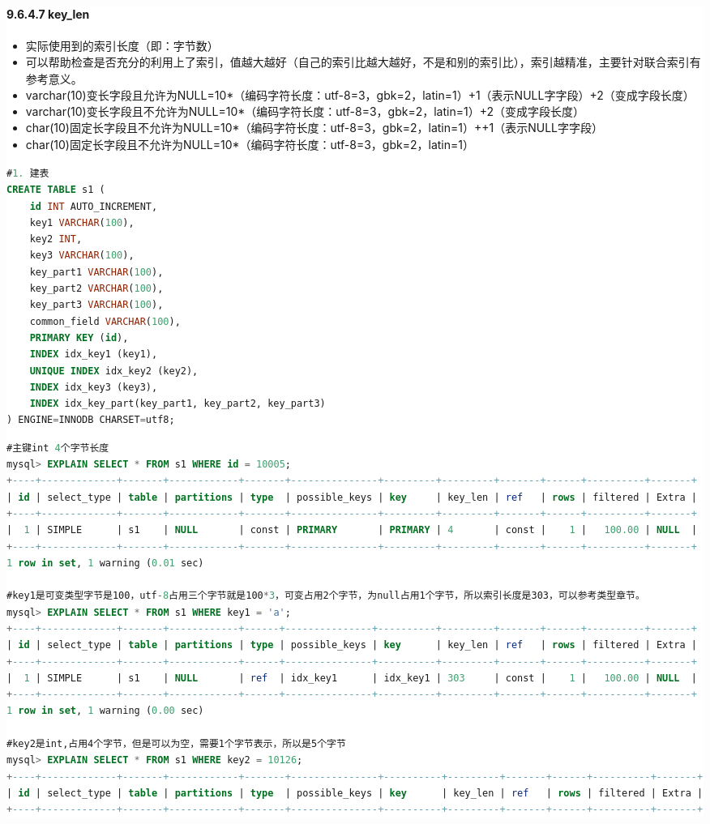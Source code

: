 #### 9.6.4.7 key_len

* 实际使用到的索引长度（即：字节数）
* 可以帮助检查是否充分的利用上了索引，值越大越好（自己的索引比越大越好，不是和别的索引比），索引越精准，主要针对联合索引有参考意义。
* varchar(10)变长字段且允许为NULL=10*（编码字符长度：utf-8=3，gbk=2，latin=1）+1（表示NULL字字段）+2（变成字段长度）
* varchar(10)变长字段且不允许为NULL=10*（编码字符长度：utf-8=3，gbk=2，latin=1）+2（变成字段长度）
* char(10)固定长字段且不允许为NULL=10*（编码字符长度：utf-8=3，gbk=2，latin=1）++1（表示NULL字字段）
* char(10)固定长字段且不允许为NULL=10*（编码字符长度：utf-8=3，gbk=2，latin=1）

```sql
#1. 建表
CREATE TABLE s1 (
    id INT AUTO_INCREMENT,
    key1 VARCHAR(100),
    key2 INT,
    key3 VARCHAR(100),
    key_part1 VARCHAR(100),
    key_part2 VARCHAR(100),
    key_part3 VARCHAR(100),
    common_field VARCHAR(100),
    PRIMARY KEY (id),
    INDEX idx_key1 (key1),
    UNIQUE INDEX idx_key2 (key2),
    INDEX idx_key3 (key3),
    INDEX idx_key_part(key_part1, key_part2, key_part3)
) ENGINE=INNODB CHARSET=utf8;
```

```sql
#主键int 4个字节长度
mysql> EXPLAIN SELECT * FROM s1 WHERE id = 10005;
+----+-------------+-------+------------+-------+---------------+---------+---------+-------+------+----------+-------+
| id | select_type | table | partitions | type  | possible_keys | key     | key_len | ref   | rows | filtered | Extra |
+----+-------------+-------+------------+-------+---------------+---------+---------+-------+------+----------+-------+
|  1 | SIMPLE      | s1    | NULL       | const | PRIMARY       | PRIMARY | 4       | const |    1 |   100.00 | NULL  |
+----+-------------+-------+------------+-------+---------------+---------+---------+-------+------+----------+-------+
1 row in set, 1 warning (0.01 sec)

#key1是可变类型字节是100，utf-8占用三个字节就是100*3，可变占用2个字节，为null占用1个字节，所以索引长度是303，可以参考类型章节。
mysql> EXPLAIN SELECT * FROM s1 WHERE key1 = 'a';
+----+-------------+-------+------------+------+---------------+----------+---------+-------+------+----------+-------+
| id | select_type | table | partitions | type | possible_keys | key      | key_len | ref   | rows | filtered | Extra |
+----+-------------+-------+------------+------+---------------+----------+---------+-------+------+----------+-------+
|  1 | SIMPLE      | s1    | NULL       | ref  | idx_key1      | idx_key1 | 303     | const |    1 |   100.00 | NULL  |
+----+-------------+-------+------------+------+---------------+----------+---------+-------+------+----------+-------+
1 row in set, 1 warning (0.00 sec)

#key2是int,占用4个字节，但是可以为空，需要1个字节表示，所以是5个字节
mysql> EXPLAIN SELECT * FROM s1 WHERE key2 = 10126;
+----+-------------+-------+------------+-------+---------------+----------+---------+-------+------+----------+-------+
| id | select_type | table | partitions | type  | possible_keys | key      | key_len | ref   | rows | filtered | Extra |
+----+-------------+-------+------------+-------+---------------+----------+---------+-------+------+----------+-------+
```